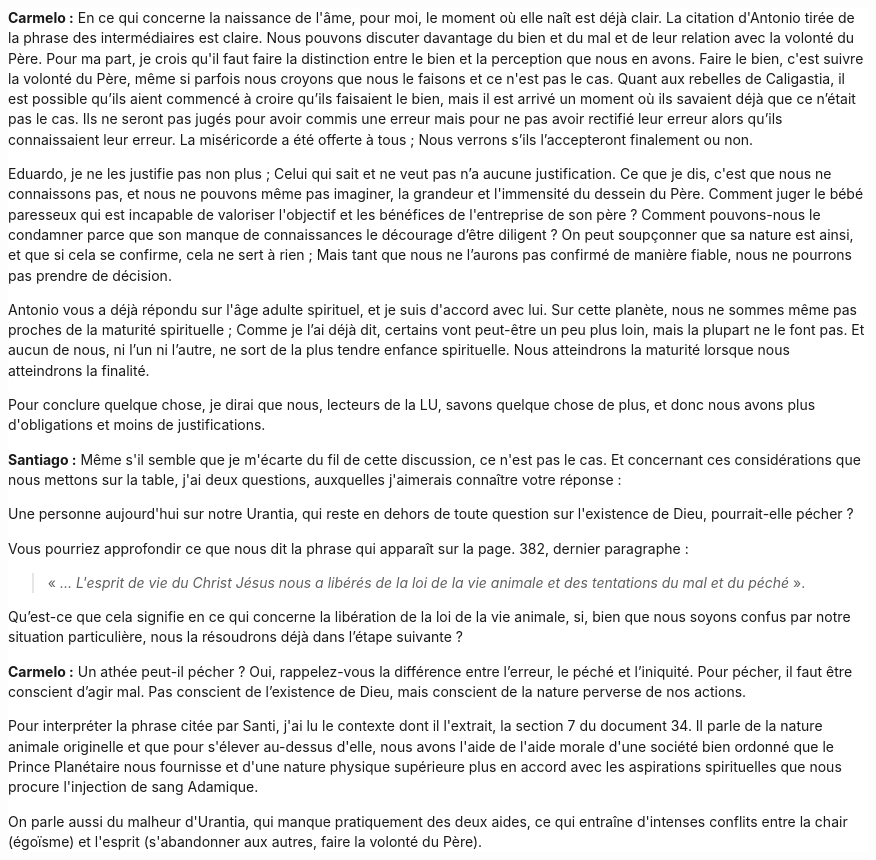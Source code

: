 **Carmelo :** En ce qui concerne la naissance de l'âme, pour moi, le moment où elle naît est déjà clair. La citation d'Antonio tirée de la phrase des intermédiaires est claire. Nous pouvons discuter davantage du bien et du mal et de leur relation avec la volonté du Père. Pour ma part, je crois qu'il faut faire la distinction entre le bien et la perception que nous en avons. Faire le bien, c'est suivre la volonté du Père, même si parfois nous croyons que nous le faisons et ce n'est pas le cas. Quant aux rebelles de Caligastia, il est possible qu’ils aient commencé à croire qu’ils faisaient le bien, mais il est arrivé un moment où ils savaient déjà que ce n’était pas le cas. Ils ne seront pas jugés pour avoir commis une erreur mais pour ne pas avoir rectifié leur erreur alors qu’ils connaissaient leur erreur. La miséricorde a été offerte à tous ; Nous verrons s’ils l’accepteront finalement ou non.

Eduardo, je ne les justifie pas non plus ; Celui qui sait et ne veut pas n’a aucune justification. Ce que je dis, c'est que nous ne connaissons pas, et nous ne pouvons même pas imaginer, la grandeur et l'immensité du dessein du Père. Comment juger le bébé paresseux qui est incapable de valoriser l'objectif et les bénéfices de l'entreprise de son père ? Comment pouvons-nous le condamner parce que son manque de connaissances le décourage d’être diligent ? On peut soupçonner que sa nature est ainsi, et que si cela se confirme, cela ne sert à rien ; Mais tant que nous ne l’aurons pas confirmé de manière fiable, nous ne pourrons pas prendre de décision.

Antonio vous a déjà répondu sur l'âge adulte spirituel, et je suis d'accord avec lui. Sur cette planète, nous ne sommes même pas proches de la maturité spirituelle ; Comme je l’ai déjà dit, certains vont peut-être un peu plus loin, mais la plupart ne le font pas. Et aucun de nous, ni l’un ni l’autre, ne sort de la plus tendre enfance spirituelle. Nous atteindrons la maturité lorsque nous atteindrons la finalité.

Pour conclure quelque chose, je dirai que nous, lecteurs de la LU, savons quelque chose de plus, et donc nous avons plus d'obligations et moins de justifications.

**Santiago :** Même s'il semble que je m'écarte du fil de cette discussion, ce n'est pas le cas. Et concernant ces considérations que nous mettons sur la table, j'ai deux questions, auxquelles j'aimerais connaître votre réponse :

Une personne aujourd'hui sur notre Urantia, qui reste en dehors de toute question sur l'existence de Dieu, pourrait-elle pécher ?

Vous pourriez approfondir ce que nous dit la phrase qui apparaît sur la page. 382, dernier paragraphe :

> « _... L'esprit de vie du Christ Jésus nous a libérés de la loi de la vie animale et des tentations du mal et du péché_ ».

Qu’est-ce que cela signifie en ce qui concerne la libération de la loi de la vie animale, si, bien que nous soyons confus par notre situation particulière, nous la résoudrons déjà dans l’étape suivante ?

**Carmelo :** Un athée peut-il pécher ? Oui, rappelez-vous la différence entre l’erreur, le péché et l’iniquité. Pour pécher, il faut être conscient d’agir mal. Pas conscient de l’existence de Dieu, mais conscient de la nature perverse de nos actions.

Pour interpréter la phrase citée par Santi, j'ai lu le contexte dont il l'extrait, la section 7 du document 34. Il parle de la nature animale originelle et que pour s'élever au-dessus d'elle, nous avons l'aide de l'aide morale d'une société bien ordonné que le Prince Planétaire nous fournisse et d'une nature physique supérieure plus en accord avec les aspirations spirituelles que nous procure l'injection de sang Adamique.

On parle aussi du malheur d'Urantia, qui manque pratiquement des deux aides, ce qui entraîne d'intenses conflits entre la chair (égoïsme) et l'esprit (s'abandonner aux autres, faire la volonté du Père).
